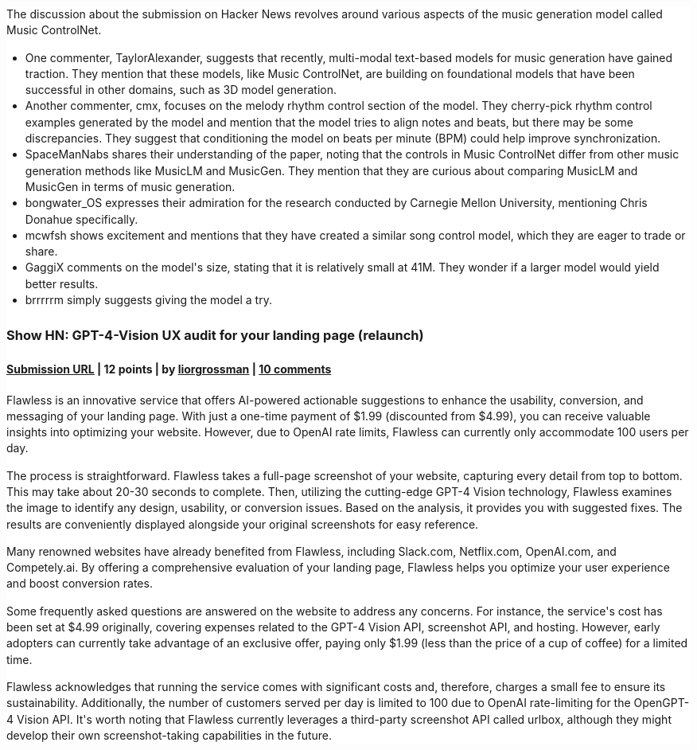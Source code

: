 The discussion about the submission on Hacker News revolves around various aspects of the music generation model called Music ControlNet.

- One commenter, TaylorAlexander, suggests that recently, multi-modal text-based models for music generation have gained traction. They mention that these models, like Music ControlNet, are building on foundational models that have been successful in other domains, such as 3D model generation.
- Another commenter, cmx, focuses on the melody rhythm control section of the model. They cherry-pick rhythm control examples generated by the model and mention that the model tries to align notes and beats, but there may be some discrepancies. They suggest that conditioning the model on beats per minute (BPM) could help improve synchronization.
- SpaceManNabs shares their understanding of the paper, noting that the controls in Music ControlNet differ from other music generation methods like MusicLM and MusicGen. They mention that they are curious about comparing MusicLM and MusicGen in terms of music generation.
- bongwater_OS expresses their admiration for the research conducted by Carnegie Mellon University, mentioning Chris Donahue specifically.
- mcwfsh shows excitement and mentions that they have created a similar song control model, which they are eager to trade or share.
- GaggiX comments on the model's size, stating that it is relatively small at 41M. They wonder if a larger model would yield better results.
- brrrrrm simply suggests giving the model a try.

### Show HN: GPT-4-Vision UX audit for your landing page (relaunch)

#### [Submission URL](https://flawless.is/) | 12 points | by [liorgrossman](https://news.ycombinator.com/user?id=liorgrossman) | [10 comments](https://news.ycombinator.com/item?id=38266912)

Flawless is an innovative service that offers AI-powered actionable suggestions to enhance the usability, conversion, and messaging of your landing page. With just a one-time payment of $1.99 (discounted from $4.99), you can receive valuable insights into optimizing your website. However, due to OpenAI rate limits, Flawless can currently only accommodate 100 users per day.

The process is straightforward. Flawless takes a full-page screenshot of your website, capturing every detail from top to bottom. This may take about 20-30 seconds to complete. Then, utilizing the cutting-edge GPT-4 Vision technology, Flawless examines the image to identify any design, usability, or conversion issues. Based on the analysis, it provides you with suggested fixes. The results are conveniently displayed alongside your original screenshots for easy reference.

Many renowned websites have already benefited from Flawless, including Slack.com, Netflix.com, OpenAI.com, and Competely.ai. By offering a comprehensive evaluation of your landing page, Flawless helps you optimize your user experience and boost conversion rates.

Some frequently asked questions are answered on the website to address any concerns. For instance, the service's cost has been set at $4.99 originally, covering expenses related to the GPT-4 Vision API, screenshot API, and hosting. However, early adopters can currently take advantage of an exclusive offer, paying only $1.99 (less than the price of a cup of coffee) for a limited time.

Flawless acknowledges that running the service comes with significant costs and, therefore, charges a small fee to ensure its sustainability. Additionally, the number of customers served per day is limited to 100 due to OpenAI rate-limiting for the OpenGPT-4 Vision API. It's worth noting that Flawless currently leverages a third-party screenshot API called urlbox, although they might develop their own screenshot-taking capabilities in the future.
